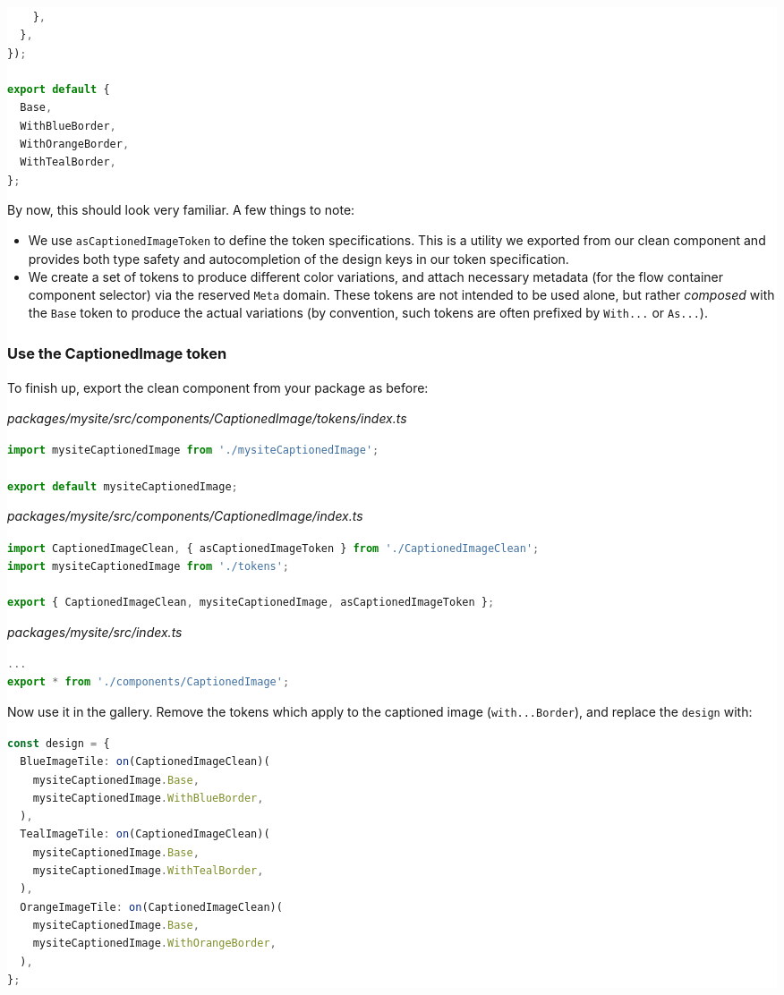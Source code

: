 ```ts
    },
  },
});

export default {
  Base,
  WithBlueBorder,
  WithOrangeBorder,
  WithTealBorder,
};
```

By now, this should look very familiar.  A few things to note:
- We use `asCaptionedImageToken` to define the token specifications.  This is a
  utility we exported from our clean component and provides both type safety and
  autocompletion of the design keys in our token specification.
- We create a set of tokens to produce different color variations, and attach
  necessary metadata (for the flow container component selector) via the
  reserved `Meta` domain. These tokens are not intended to be used alone, but
  rather *composed* with the `Base` token to produce the actual
  variations (by convention, such tokens are often prefixed by `With...` or
  `As...`).

### Use the CaptionedImage token

To finish up, export the clean component from your package as before:

   *packages/mysite/src/components/CaptionedImage/tokens/index.ts*
   ```ts
   import mysiteCaptionedImage from './mysiteCaptionedImage';
   
   export default mysiteCaptionedImage;
   ```
   
   *packages/mysite/src/components/CaptionedImage/index.ts*
   ```ts
   import CaptionedImageClean, { asCaptionedImageToken } from './CaptionedImageClean';
   import mysiteCaptionedImage from './tokens';
   
   export { CaptionedImageClean, mysiteCaptionedImage, asCaptionedImageToken };
   ```
   
   *packages/mysite/src/index.ts*
   ```ts
   ...
   export * from './components/CaptionedImage';
   ```

Now use it in the gallery. Remove the tokens which apply to the captioned image
(`with...Border`), and replace the `design` with:

```ts
const design = {
  BlueImageTile: on(CaptionedImageClean)(
    mysiteCaptionedImage.Base,
    mysiteCaptionedImage.WithBlueBorder,
  ),
  TealImageTile: on(CaptionedImageClean)(
    mysiteCaptionedImage.Base,
    mysiteCaptionedImage.WithTealBorder,
  ),
  OrangeImageTile: on(CaptionedImageClean)(
    mysiteCaptionedImage.Base,
    mysiteCaptionedImage.WithOrangeBorder,
  ),
};
```
